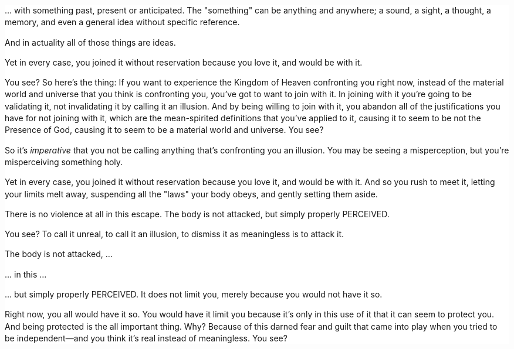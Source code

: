 <div class="well book">
&hellip; with something past, present or anticipated. The "something" can be
anything and anywhere; a sound, a sight, a thought, a memory, and even
a general idea without specific reference.
</div> 

And in actuality all of those things are ideas.

<div class="well book">
Yet in every case, you joined it without reservation because you love it, and
would be with it.
</div> 

You see? So here’s the thing: If you want to experience the Kingdom of Heaven
confronting you right now, instead of the material world and universe that you
think is confronting you, you’ve got to want to join with it. In joining with
it you’re going to be validating it, not invalidating it by calling it an
illusion. And by being willing to join with it, you abandon all of the
justifications you have for not joining with it, which are the mean-spirited
definitions that you’ve applied to it, causing it to seem to be not the
Presence of God, causing it to seem to be a material world and universe. You
see?

So it’s *imperative* that you not be calling anything that’s confronting you an
illusion. You may be seeing a misperception, but you’re misperceiving
something holy.

<div class="well book">
Yet in every case, you joined it without reservation because you love it, and
would be with it. And so you rush to meet it, letting your limits melt away,
suspending all the "laws" your body obeys, and gently setting them aside.

There is no violence at all in this escape. The body is not attacked, but
simply properly PERCEIVED.
</div> 

You see? To call it unreal, to call it an illusion, to dismiss it as
meaningless is to attack it.

<div class="well book">
The body is not attacked, &hellip;
</div> 

&hellip; in this &hellip;

<div class="well book">
&hellip; but simply properly PERCEIVED. It does not limit you, merely because you
would not have it so.
</div> 

Right now, you all would have it so. You would have it limit you because it’s
only in this use of it that it can seem to protect you. And being protected is
the all important thing. Why? Because of this darned fear and guilt that came
into play when you tried to be independent—and you think it’s real instead of
meaningless. You see?
